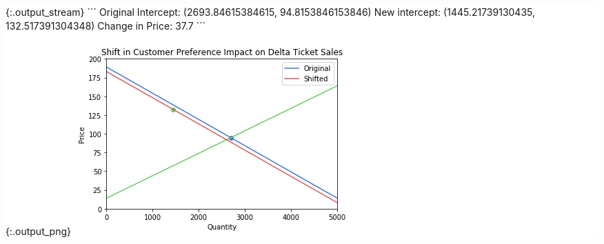 <div class="output_wrapper" markdown="1">
<div class="output_subarea" markdown="1">
{:.output_stream}
```
Original Intercept: (2693.84615384615, 94.8153846153846)
New intercept: (1445.21739130435, 132.517391304348)
Change in Price: 37.7
```
</div>
</div>
<div class="output_wrapper" markdown="1">
<div class="output_subarea" markdown="1">

{:.output_png}
![png](../images/demand/demand_71_1.png)

</div>
</div>
</div>



 

